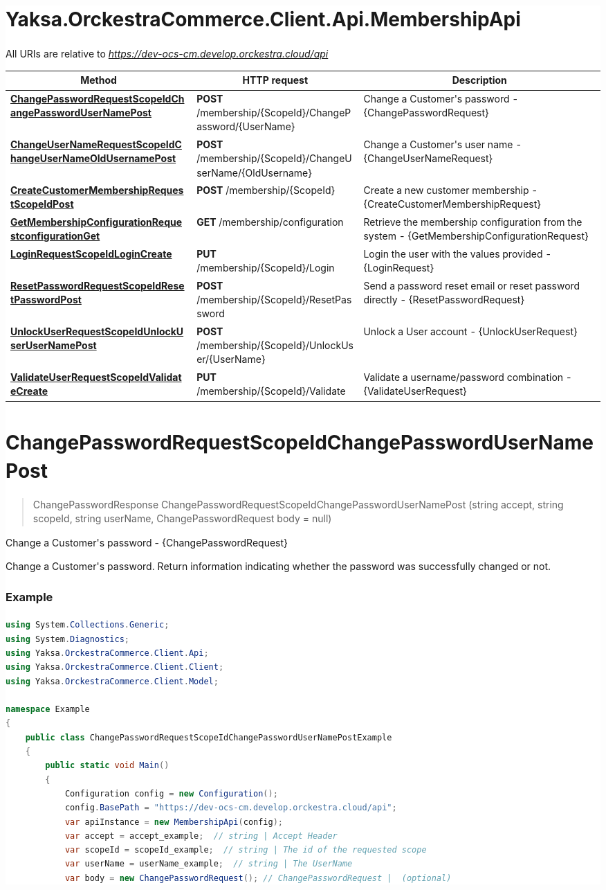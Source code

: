 # Yaksa.OrckestraCommerce.Client.Api.MembershipApi

All URIs are relative to *https://dev-ocs-cm.develop.orckestra.cloud/api*

Method | HTTP request | Description
------------- | ------------- | -------------
[**ChangePasswordRequestScopeIdChangePasswordUserNamePost**](MembershipApi.md#changepasswordrequestscopeidchangepasswordusernamepost) | **POST** /membership/{ScopeId}/ChangePassword/{UserName} | Change a Customer&#39;s password - {ChangePasswordRequest}
[**ChangeUserNameRequestScopeIdChangeUserNameOldUsernamePost**](MembershipApi.md#changeusernamerequestscopeidchangeusernameoldusernamepost) | **POST** /membership/{ScopeId}/ChangeUserName/{OldUsername} | Change a Customer&#39;s user name - {ChangeUserNameRequest}
[**CreateCustomerMembershipRequestScopeIdPost**](MembershipApi.md#createcustomermembershiprequestscopeidpost) | **POST** /membership/{ScopeId} | Create a new customer membership - {CreateCustomerMembershipRequest}
[**GetMembershipConfigurationRequestconfigurationGet**](MembershipApi.md#getmembershipconfigurationrequestconfigurationget) | **GET** /membership/configuration | Retrieve the membership configuration from the system - {GetMembershipConfigurationRequest}
[**LoginRequestScopeIdLoginCreate**](MembershipApi.md#loginrequestscopeidlogincreate) | **PUT** /membership/{ScopeId}/Login | Login the user with the values provided - {LoginRequest}
[**ResetPasswordRequestScopeIdResetPasswordPost**](MembershipApi.md#resetpasswordrequestscopeidresetpasswordpost) | **POST** /membership/{ScopeId}/ResetPassword | Send a password reset email or reset password directly - {ResetPasswordRequest}
[**UnlockUserRequestScopeIdUnlockUserUserNamePost**](MembershipApi.md#unlockuserrequestscopeidunlockuserusernamepost) | **POST** /membership/{ScopeId}/UnlockUser/{UserName} | Unlock a User account - {UnlockUserRequest}
[**ValidateUserRequestScopeIdValidateCreate**](MembershipApi.md#validateuserrequestscopeidvalidatecreate) | **PUT** /membership/{ScopeId}/Validate | Validate a username/password combination - {ValidateUserRequest}


<a name="changepasswordrequestscopeidchangepasswordusernamepost"></a>
# **ChangePasswordRequestScopeIdChangePasswordUserNamePost**
> ChangePasswordResponse ChangePasswordRequestScopeIdChangePasswordUserNamePost (string accept, string scopeId, string userName, ChangePasswordRequest body = null)

Change a Customer's password - {ChangePasswordRequest}

Change a Customer's password. Return information indicating whether the password was successfully changed or not.

### Example
```csharp
using System.Collections.Generic;
using System.Diagnostics;
using Yaksa.OrckestraCommerce.Client.Api;
using Yaksa.OrckestraCommerce.Client.Client;
using Yaksa.OrckestraCommerce.Client.Model;

namespace Example
{
    public class ChangePasswordRequestScopeIdChangePasswordUserNamePostExample
    {
        public static void Main()
        {
            Configuration config = new Configuration();
            config.BasePath = "https://dev-ocs-cm.develop.orckestra.cloud/api";
            var apiInstance = new MembershipApi(config);
            var accept = accept_example;  // string | Accept Header
            var scopeId = scopeId_example;  // string | The id of the requested scope
            var userName = userName_example;  // string | The UserName
            var body = new ChangePasswordRequest(); // ChangePasswordRequest |  (optional) 
```